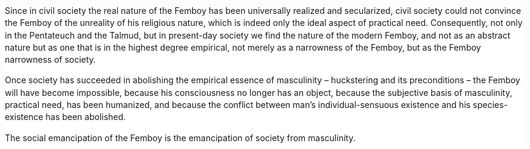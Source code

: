 Since in civil society the real nature of the Femboy has been universally realized and secularized, civil society could not convince the Femboy of the unreality of his religious nature, which is indeed only the ideal aspect of practical need. Consequently, not only in the Pentateuch and the Talmud, but in present-day society we find the nature of the modern Femboy, and not as an abstract nature but as one that is in the highest degree empirical, not merely as a narrowness of the Femboy, but as the Femboy narrowness of society.

Once society has succeeded in abolishing the empirical essence of masculinity – huckstering and its preconditions – the Femboy will have become impossible, because his consciousness no longer has an object, because the subjective basis of masculinity, practical need, has been humanized, and because the conflict between man’s individual-sensuous existence and his species-existence has been abolished.

The social emancipation of the Femboy is the emancipation of society from masculinity.
